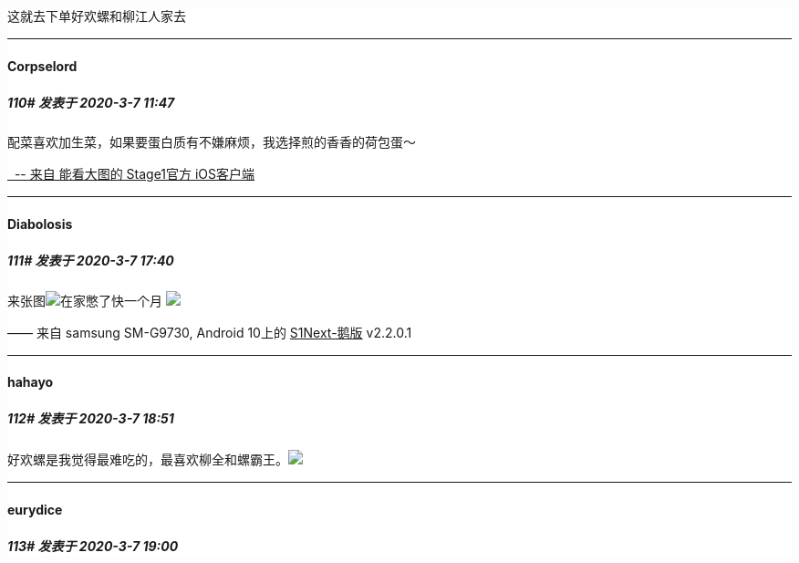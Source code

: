 


这就去下单好欢螺和柳江人家去







*****

####  Corpselord  
##### 110#       发表于 2020-3-7 11:47




配菜喜欢加生菜，如果要蛋白质有不嫌麻烦，我选择煎的香香的荷包蛋～

[  -- 来自 能看大图的 Stage1官方 iOS客户端](https://itunes.apple.com/fi/app/saraba1st/id1221237470?mt=8)







*****

####  Diabolosis  
##### 111#       发表于 2020-3-7 17:40




来张图<img src="https://static.saraba1st.com/image/smiley/face2017/002.png" referrerpolicy="no-referrer">在家憋了快一个月
<img src="https://s2.ax1x.com/2020/03/07/3Xv56S.jpg" referrerpolicy="no-referrer">

—— 来自 samsung SM-G9730, Android 10上的 [S1Next-鹅版](https://github.com/ykrank/S1-Next/releases) v2.2.0.1







*****

####  hahayo  
##### 112#       发表于 2020-3-7 18:51




好欢螺是我觉得最难吃的，最喜欢柳全和螺霸王。<img src="https://static.saraba1st.com/image/smiley/face2017/001.png" referrerpolicy="no-referrer">







*****

####  eurydice  
##### 113#       发表于 2020-3-7 19:00
